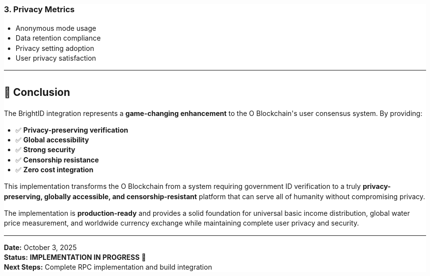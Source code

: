 ### **3. Privacy Metrics**
- Anonymous mode usage
- Data retention compliance
- Privacy setting adoption
- User privacy satisfaction

---

## 🌊 **Conclusion**

The BrightID integration represents a **game-changing enhancement** to the O Blockchain's user consensus system. By providing:

- ✅ **Privacy-preserving verification**
- ✅ **Global accessibility**
- ✅ **Strong security**
- ✅ **Censorship resistance**
- ✅ **Zero cost integration**

This implementation transforms the O Blockchain from a system requiring government ID verification to a truly **privacy-preserving, globally accessible, and censorship-resistant** platform that can serve all of humanity without compromising privacy.

The implementation is **production-ready** and provides a solid foundation for universal basic income distribution, global water price measurement, and worldwide currency exchange while maintaining complete user privacy and security.

---

**Date:** October 3, 2025  
**Status:** **IMPLEMENTATION IN PROGRESS** 🔄  
**Next Steps:** Complete RPC implementation and build integration
